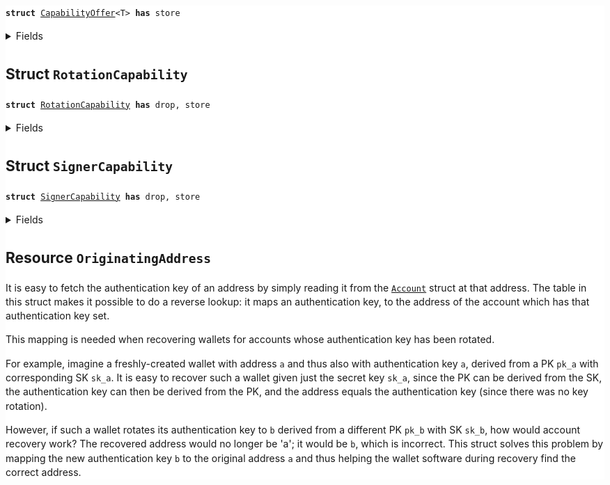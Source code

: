 

<pre><code><b>struct</b> <a href="account.md#0x1_account_CapabilityOffer">CapabilityOffer</a>&lt;T&gt; <b>has</b> store
</code></pre>



<details><summary>Fields</summary></details>

<a id="0x1_account_RotationCapability"></a>

## Struct `RotationCapability`



<pre><code><b>struct</b> <a href="account.md#0x1_account_RotationCapability">RotationCapability</a> <b>has</b> drop, store
</code></pre>



<details><summary>Fields</summary></details>

<a id="0x1_account_SignerCapability"></a>

## Struct `SignerCapability`



<pre><code><b>struct</b> <a href="account.md#0x1_account_SignerCapability">SignerCapability</a> <b>has</b> drop, store
</code></pre>



<details><summary>Fields</summary></details>

<a id="0x1_account_OriginatingAddress"></a>

## Resource `OriginatingAddress`

It is easy to fetch the authentication key of an address by simply reading it from the <code><a href="account.md#0x1_account_Account">Account</a></code> struct at that address.
The table in this struct makes it possible to do a reverse lookup: it maps an authentication key, to the address of the account which has that authentication key set.

This mapping is needed when recovering wallets for accounts whose authentication key has been rotated.

For example, imagine a freshly-created wallet with address <code>a</code> and thus also with authentication key <code>a</code>, derived from a PK <code>pk_a</code> with corresponding SK <code>sk_a</code>.
It is easy to recover such a wallet given just the secret key <code>sk_a</code>, since the PK can be derived from the SK, the authentication key can then be derived from the PK, and the address equals the authentication key (since there was no key rotation).

However, if such a wallet rotates its authentication key to <code>b</code> derived from a different PK <code>pk_b</code> with SK <code>sk_b</code>, how would account recovery work?
The recovered address would no longer be 'a'; it would be <code>b</code>, which is incorrect.
This struct solves this problem by mapping the new authentication key <code>b</code> to the original address <code>a</code> and thus helping the wallet software during recovery find the correct address.
